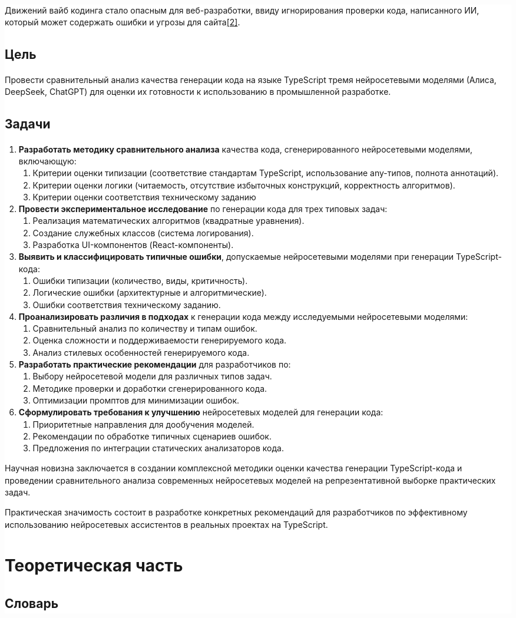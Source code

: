 Движений вайб кодинга стало опасным для веб\-разработки, ввиду игнорирования проверки кода, написанного ИИ, который может содержать ошибки и угрозы для сайта[\[2\]](https://vc.ru/services/858329-neiroseti-v-mire-programmirovaniya-ot-tekstov-do-koda).

## Цель

Провести сравнительный анализ качества генерации кода на языке TypeScript тремя нейросетевыми моделями (Алиса, DeepSeek, ChatGPT) для оценки их готовности к использованию в промышленной разработке.

## Задачи

1. **Разработать методику сравнительного анализа** качества кода, сгенерированного нейросетевыми моделями, включающую:  
   1. Критерии оценки типизации (соответствие стандартам TypeScript, использование any-типов, полнота аннотаций).  
   2. Критерии оценки логики (читаемость, отсутствие избыточных конструкций, корректность алгоритмов).  
   3. Критерии оценки соответствия техническому заданию  
2. **Провести экспериментальное исследование** по генерации кода для трех типовых задач:  
   1. Реализация математических алгоритмов (квадратные уравнения).  
   2. Создание служебных классов (система логирования).  
   3. Разработка UI-компонентов (React-компоненты).  
3. **Выявить и классифицировать типичные ошибки**, допускаемые нейросетевыми моделями при генерации TypeScript-кода:  
   1. Ошибки типизации (количество, виды, критичность).  
   2. Логические ошибки (архитектурные и алгоритмические).  
   3. Ошибки соответствия техническому заданию.  
4. **Проанализировать различия в подходах** к генерации кода между исследуемыми нейросетевыми моделями:  
   1. Сравнительный анализ по количеству и типам ошибок.  
   2. Оценка сложности и поддерживаемости генерируемого кода.  
   3. Анализ стилевых особенностей генерируемого кода.  
5. **Разработать практические рекомендации** для разработчиков по:  
   1. Выбору нейросетевой модели для различных типов задач.  
   2. Методике проверки и доработки сгенерированного кода.  
   3. Оптимизации промптов для минимизации ошибок.  
6. **Сформулировать требования к улучшению** нейросетевых моделей для генерации кода:  
   1. Приоритетные направления для дообучения моделей.  
   2. Рекомендации по обработке типичных сценариев ошибок.  
   3. Предложения по интеграции статических анализаторов кода.

Научная новизна заключается в создании комплексной методики оценки качества генерации TypeScript-кода и проведении сравнительного анализа современных нейросетевых моделей на репрезентативной выборке практических задач.

Практическая значимость состоит в разработке конкретных рекомендаций для разработчиков по эффективному использованию нейросетевых ассистентов в реальных проектах на TypeScript.

# Теоретическая часть

## Словарь


[^1]:  Рутинный код — повторяющийся код, не требующий особо обдумывания задачи.
[^2]:  Промт — запрос/инструкция для нейросети.